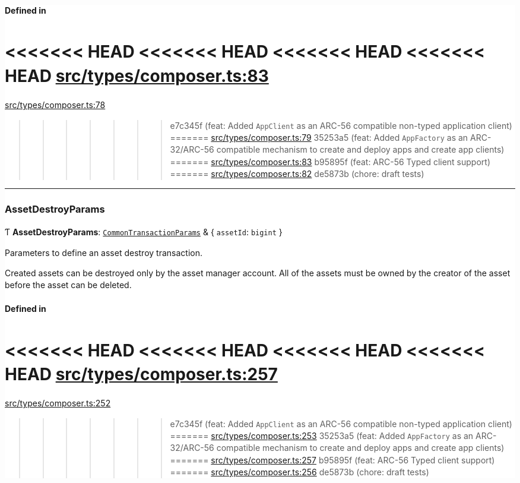#### Defined in

<<<<<<< HEAD
<<<<<<< HEAD
<<<<<<< HEAD
<<<<<<< HEAD
[src/types/composer.ts:83](https://github.com/algorandfoundation/algokit-utils-ts/blob/main/src/types/composer.ts#L83)
=======
[src/types/composer.ts:78](https://github.com/algorandfoundation/algokit-utils-ts/blob/main/src/types/composer.ts#L78)
>>>>>>> e7c345f (feat: Added `AppClient` as an ARC-56 compatible non-typed application client)
=======
[src/types/composer.ts:79](https://github.com/algorandfoundation/algokit-utils-ts/blob/main/src/types/composer.ts#L79)
>>>>>>> 35253a5 (feat: Added `AppFactory` as an ARC-32/ARC-56 compatible mechanism to create and deploy apps and create app clients)
=======
[src/types/composer.ts:83](https://github.com/algorandfoundation/algokit-utils-ts/blob/main/src/types/composer.ts#L83)
>>>>>>> b95895f (feat: ARC-56 Typed client support)
=======
[src/types/composer.ts:82](https://github.com/algorandfoundation/algokit-utils-ts/blob/main/src/types/composer.ts#L82)
>>>>>>> de5873b (chore: draft tests)

___

### AssetDestroyParams

Ƭ **AssetDestroyParams**: [`CommonTransactionParams`](types_composer.md#commontransactionparams) & \{ `assetId`: `bigint`  }

Parameters to define an asset destroy transaction.

Created assets can be destroyed only by the asset manager account. All of the assets must be owned by the creator of the asset before the asset can be deleted.

#### Defined in

<<<<<<< HEAD
<<<<<<< HEAD
<<<<<<< HEAD
<<<<<<< HEAD
[src/types/composer.ts:257](https://github.com/algorandfoundation/algokit-utils-ts/blob/main/src/types/composer.ts#L257)
=======
[src/types/composer.ts:252](https://github.com/algorandfoundation/algokit-utils-ts/blob/main/src/types/composer.ts#L252)
>>>>>>> e7c345f (feat: Added `AppClient` as an ARC-56 compatible non-typed application client)
=======
[src/types/composer.ts:253](https://github.com/algorandfoundation/algokit-utils-ts/blob/main/src/types/composer.ts#L253)
>>>>>>> 35253a5 (feat: Added `AppFactory` as an ARC-32/ARC-56 compatible mechanism to create and deploy apps and create app clients)
=======
[src/types/composer.ts:257](https://github.com/algorandfoundation/algokit-utils-ts/blob/main/src/types/composer.ts#L257)
>>>>>>> b95895f (feat: ARC-56 Typed client support)
=======
[src/types/composer.ts:256](https://github.com/algorandfoundation/algokit-utils-ts/blob/main/src/types/composer.ts#L256)
>>>>>>> de5873b (chore: draft tests)
